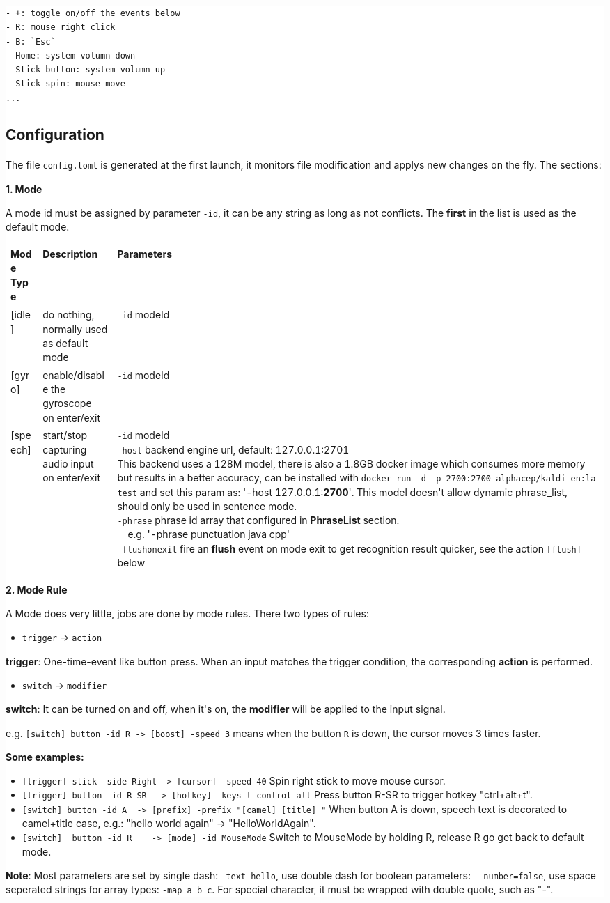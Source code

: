 	- +: toggle on/off the events below
	- R: mouse right click
	- B: `Esc`
	- Home: system volumn down
	- Stick button: system volumn up
	- Stick spin: mouse move
	...


## Configuration
The file `config.toml` is generated at the first launch, it monitors file modification and applys new changes on the fly. The sections:

**1. Mode**

A mode id must be assigned by parameter `-id`, it can be any string as long as not conflicts. The **first** in the list is used as the default mode.

| Mode Type  | Description  | Parameters |
| :------------ |:---------------| :-----|
| [idle]      | do nothing, normally used as default mode | `-id` modeId |
| [gyro] | enable/disable the gyroscope</br> on enter/exit       |    `-id` modeId|
| [speech]      | start/stop capturing audio input</br> on enter/exit  |  `-id` modeId</br> `-host` backend engine url, default: 127.0.0.1:2701</br>This backend uses a 128M model, there is also a 1.8GB docker image which consumes more memory but results in a better accuracy, can be installed with `docker run -d -p 2700:2700 alphacep/kaldi-en:latest` and set this param as: '-host 127.0.0.1:**2700**'. This model doesn't allow dynamic phrase_list, should only be used in sentence mode.</br>`-phrase` phrase id array that configured in **PhraseList** section.</br> &nbsp;&nbsp;&nbsp;&nbsp;e.g. '-phrase punctuation java cpp'</br>`-flushonexit` fire an **flush** event on mode exit to get recognition result quicker, see the action `[flush]` below |

**2. Mode Rule**

A Mode does very little, jobs are done by mode rules. There two types of rules:
- `trigger` -> `action`

**trigger**: One-time-event like button press. When an input matches the trigger condition, the corresponding **action** is performed.

- `switch` -> `modifier`

**switch**: It can be turned on and off, when it's on, the **modifier** will be applied to the input signal.

e.g. `[switch] button -id R -> [boost] -speed 3` means when the button `R` is down, the cursor moves 3 times faster.

**Some examples:**

- `[trigger] stick -side Right -> [cursor] -speed 40`
Spin right stick to move mouse cursor.
- `[trigger] button -id R-SR  -> [hotkey] -keys t control alt` 
Press button R-SR to trigger hotkey "ctrl+alt+t".
- `[switch] button -id A  -> [prefix] -prefix "[camel] [title] "`
When button A is down, speech text is decorated to camel+title case, e.g.: "hello world again" -> "HelloWorldAgain".
- `[switch]  button -id R    -> [mode] -id MouseMode`
Switch to MouseMode by holding R, release R go get back to default mode.


**Note**: Most parameters are set by single dash: `-text hello`, use double dash for boolean parameters: `--number=false`, use space seperated strings for array types: `-map a b c`. For special character, it must be wrapped with double quote, such as "-".

